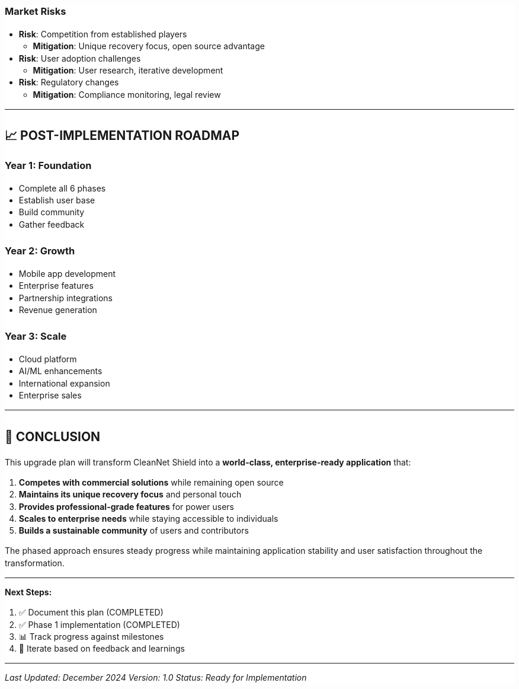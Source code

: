 ### **Market Risks**

- **Risk**: Competition from established players
  - **Mitigation**: Unique recovery focus, open source advantage
- **Risk**: User adoption challenges
  - **Mitigation**: User research, iterative development
- **Risk**: Regulatory changes
  - **Mitigation**: Compliance monitoring, legal review

---

## 📈 **POST-IMPLEMENTATION ROADMAP**

### **Year 1: Foundation**

- Complete all 6 phases
- Establish user base
- Build community
- Gather feedback

### **Year 2: Growth**

- Mobile app development
- Enterprise features
- Partnership integrations
- Revenue generation

### **Year 3: Scale**

- Cloud platform
- AI/ML enhancements
- International expansion
- Enterprise sales

---

## 🎉 **CONCLUSION**

This upgrade plan will transform CleanNet Shield into a **world-class, enterprise-ready application** that:

1. **Competes with commercial solutions** while remaining open source
2. **Maintains its unique recovery focus** and personal touch
3. **Provides professional-grade features** for power users
4. **Scales to enterprise needs** while staying accessible to individuals
5. **Builds a sustainable community** of users and contributors

The phased approach ensures steady progress while maintaining application stability and user satisfaction throughout the transformation.

---

**Next Steps:**

1. ✅ Document this plan (COMPLETED)
2. ✅ Phase 1 implementation (COMPLETED)
3. 📊 Track progress against milestones
4. 🔄 Iterate based on feedback and learnings

---

*Last Updated: December 2024*
*Version: 1.0*
*Status: Ready for Implementation*
